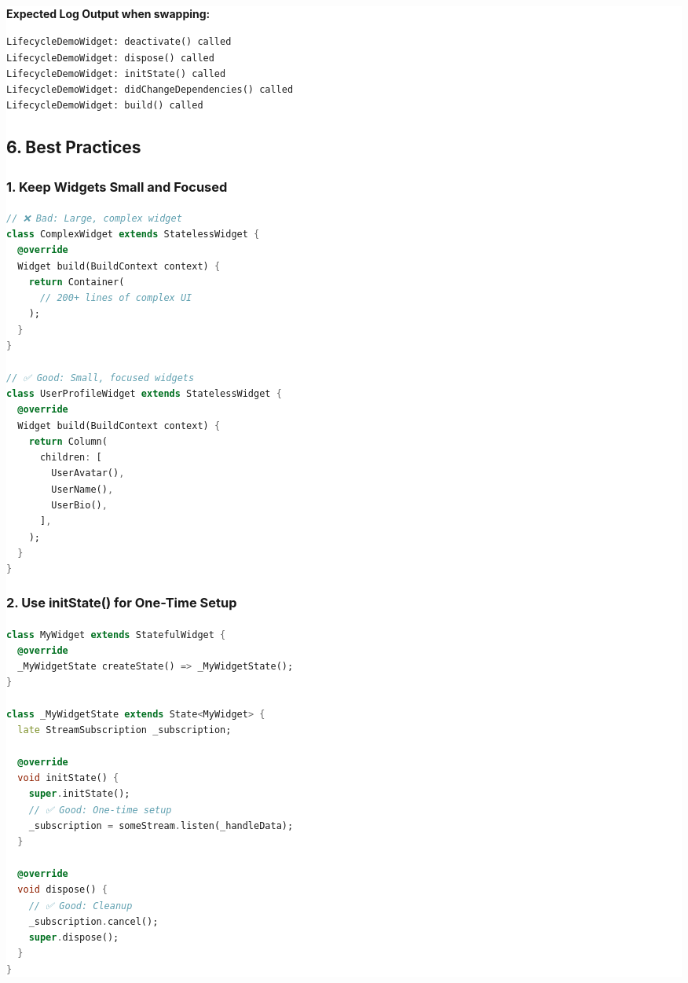 **Expected Log Output when swapping:**
```
LifecycleDemoWidget: deactivate() called
LifecycleDemoWidget: dispose() called
LifecycleDemoWidget: initState() called
LifecycleDemoWidget: didChangeDependencies() called
LifecycleDemoWidget: build() called
```

## 6. Best Practices

### 1. Keep Widgets Small and Focused
```dart
// ❌ Bad: Large, complex widget
class ComplexWidget extends StatelessWidget {
  @override
  Widget build(BuildContext context) {
    return Container(
      // 200+ lines of complex UI
    );
  }
}

// ✅ Good: Small, focused widgets
class UserProfileWidget extends StatelessWidget {
  @override
  Widget build(BuildContext context) {
    return Column(
      children: [
        UserAvatar(),
        UserName(),
        UserBio(),
      ],
    );
  }
}
```

### 2. Use initState() for One-Time Setup
```dart
class MyWidget extends StatefulWidget {
  @override
  _MyWidgetState createState() => _MyWidgetState();
}

class _MyWidgetState extends State<MyWidget> {
  late StreamSubscription _subscription;
  
  @override
  void initState() {
    super.initState();
    // ✅ Good: One-time setup
    _subscription = someStream.listen(_handleData);
  }
  
  @override
  void dispose() {
    // ✅ Good: Cleanup
    _subscription.cancel();
    super.dispose();
  }
}
```
